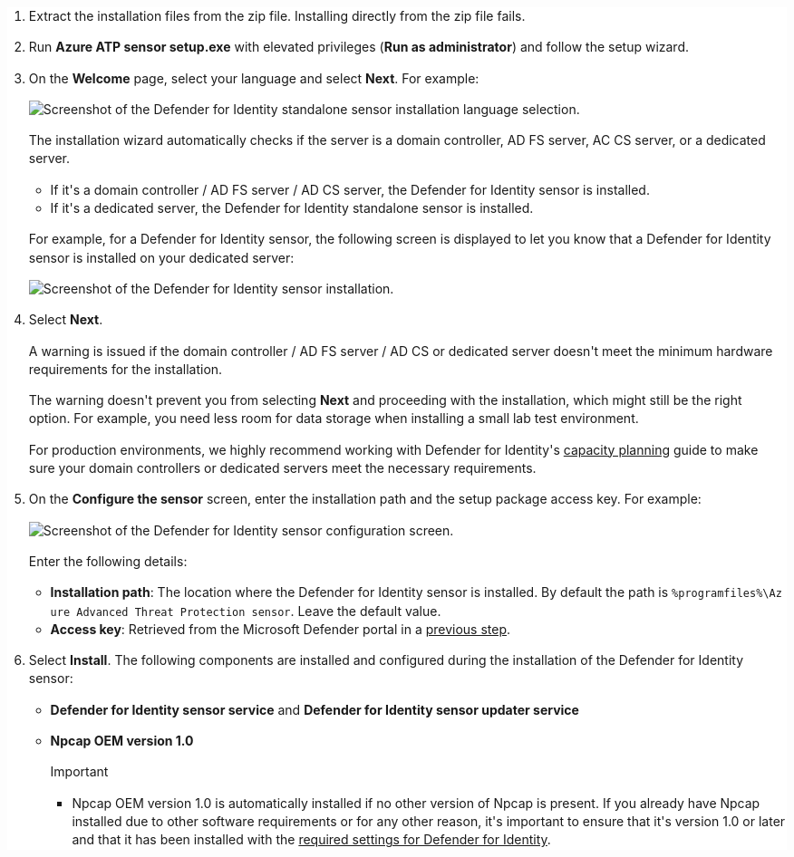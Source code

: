 1. Extract the installation files from the zip file. Installing directly from the zip file fails.

1. Run **Azure ATP sensor setup.exe** with elevated privileges (**Run as administrator**) and follow the setup wizard.

1. On the **Welcome** page, select your language and select **Next**. For example:

    ![Screenshot of the Defender for Identity standalone sensor installation language selection.](../media/sensor-install-language.png)

    The installation wizard automatically checks if the server is a domain controller, AD FS server, AC CS server, or a dedicated server.

    - If it's a domain controller / AD FS server / AD CS server, the Defender for Identity sensor is installed.
    - If it's a dedicated server, the Defender for Identity standalone sensor is installed.

    For example, for a Defender for Identity sensor, the following screen is displayed to let you know that a Defender for Identity sensor is installed on your dedicated server:

    ![Screenshot of the Defender for Identity sensor installation.](../media/sensor-install-deployment-type.png)

1. Select **Next**.

    A warning is issued if the domain controller / AD FS server / AD CS or dedicated server doesn't meet the minimum hardware requirements for the installation. 

    The warning doesn't prevent you from selecting **Next** and proceeding with the installation, which might still be the right option. For example, you need less room for data storage when installing a small lab test environment.

    For production environments, we highly recommend working with Defender for Identity's [capacity planning](capacity-planning.md) guide to make sure your domain controllers or dedicated servers meet the necessary requirements.

1. On the **Configure the sensor** screen, enter the installation path and the setup package access key. For example:

    ![Screenshot of the Defender for Identity sensor configuration screen.](../media/sensor-install-config.png)

    Enter the following details:

    - **Installation path**: The location where the Defender for Identity sensor is installed. By default the path is  `%programfiles%\Azure Advanced Threat Protection sensor`. Leave the default value.
    - **Access key**: Retrieved from the Microsoft Defender portal in a [previous step](download-sensor.md).


1. Select **Install**. The following components are installed and configured during the installation of the Defender for Identity sensor:

    - **Defender for Identity sensor service** and **Defender for Identity sensor updater service**

    - **Npcap OEM version 1.0**

        > [!IMPORTANT]
        >
        > - Npcap OEM version 1.0 is automatically installed if no other version of Npcap is present. If you already have Npcap installed due to other software requirements or for any other reason, it's important to ensure that it's version 1.0 or later and that it has been installed with the [required settings for Defender for Identity](../technical-faq.yml#how-do-i-download-and-install-or-upgrade-the-npcap-driver).
